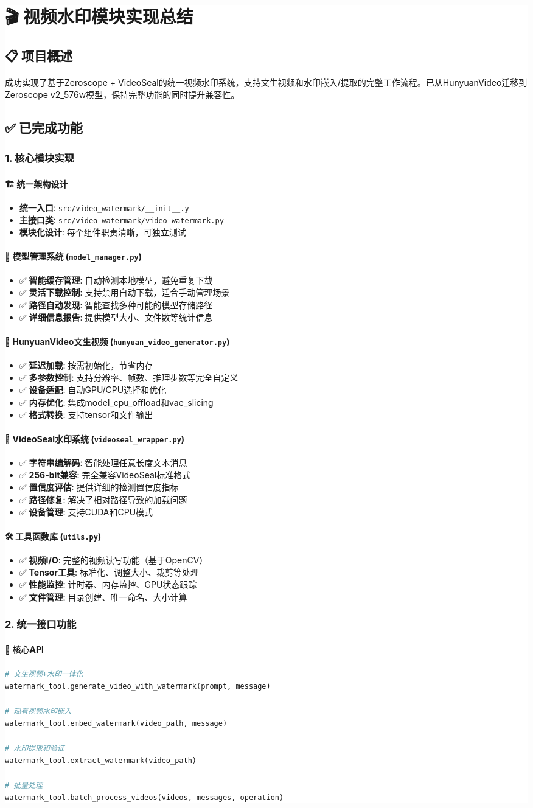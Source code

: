 # 🎬 视频水印模块实现总结

## 📋 项目概述

成功实现了基于Zeroscope + VideoSeal的统一视频水印系统，支持文生视频和水印嵌入/提取的完整工作流程。已从HunyuanVideo迁移到Zeroscope v2_576w模型，保持完整功能的同时提升兼容性。

## ✅ 已完成功能

### 1. 核心模块实现

#### 🏗️ 统一架构设计
- **统一入口**: `src/video_watermark/__init__.y`
- **主接口类**: `src/video_watermark/video_watermark.py`
- **模块化设计**: 每个组件职责清晰，可独立测试

#### 🔧 模型管理系统 (`model_manager.py`)
- ✅ **智能缓存管理**: 自动检测本地模型，避免重复下载
- ✅ **灵活下载控制**: 支持禁用自动下载，适合手动管理场景
- ✅ **路径自动发现**: 智能查找多种可能的模型存储路径
- ✅ **详细信息报告**: 提供模型大小、文件数等统计信息

#### 🎥 HunyuanVideo文生视频 (`hunyuan_video_generator.py`)
- ✅ **延迟加载**: 按需初始化，节省内存
- ✅ **多参数控制**: 支持分辨率、帧数、推理步数等完全自定义
- ✅ **设备适配**: 自动GPU/CPU选择和优化
- ✅ **内存优化**: 集成model_cpu_offload和vae_slicing
- ✅ **格式转换**: 支持tensor和文件输出

#### 🔐 VideoSeal水印系统 (`videoseal_wrapper.py`)
- ✅ **字符串编解码**: 智能处理任意长度文本消息
- ✅ **256-bit兼容**: 完全兼容VideoSeal标准格式
- ✅ **置信度评估**: 提供详细的检测置信度指标
- ✅ **路径修复**: 解决了相对路径导致的加载问题
- ✅ **设备管理**: 支持CUDA和CPU模式

#### 🛠️ 工具函数库 (`utils.py`)
- ✅ **视频I/O**: 完整的视频读写功能（基于OpenCV）
- ✅ **Tensor工具**: 标准化、调整大小、裁剪等处理
- ✅ **性能监控**: 计时器、内存监控、GPU状态跟踪
- ✅ **文件管理**: 目录创建、唯一命名、大小计算

### 2. 统一接口功能

#### 🎯 核心API
```python
# 文生视频+水印一体化
watermark_tool.generate_video_with_watermark(prompt, message)

# 现有视频水印嵌入
watermark_tool.embed_watermark(video_path, message)

# 水印提取和验证
watermark_tool.extract_watermark(video_path)

# 批量处理
watermark_tool.batch_process_videos(videos, messages, operation)
```
